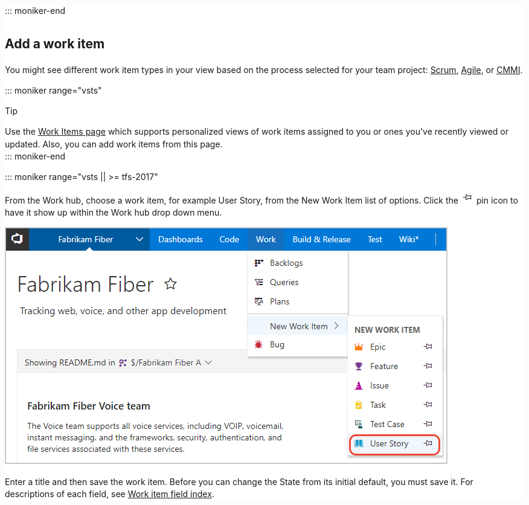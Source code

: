 ::: moniker-end

<a id="create-work-item">  </a>

## Add a work item

You might see different work item types in your view based on the process selected for your team project: [Scrum](../../work/work-items/guidance/scrum-process.md), [Agile](../../work/work-items/guidance/agile-process.md), or [CMMI](../../work/work-items/guidance/cmmi-process.md). 
 
::: moniker range="vsts"	
> [!TIP]    
> Use the [Work Items page](../../work/work-items/view-add-work-items.md) which supports personalized views of work items assigned to you or ones you've recently viewed or updated. Also, you can add work items from this page.  
::: moniker-end
    
::: moniker range="vsts || >= tfs-2017"

From the Work hub, choose a work item, for example User Story, from the New Work Item list of options. Click the ![pin icon](../../work/_img/icons/pin-icon.png) pin icon to have it show up within the Work hub drop down menu.   

<img src="../../work/backlogs/_img/add-work-items-choose-user-story.png" alt="Web portal, project page, Work hub, Add a work item" style="border: 1px solid #CCCCCC;" />  

Enter a title and then save the work item. Before you can change the State from its initial default, you must save it. For descriptions of each field, see [Work item field index](../../work/work-items/guidance/work-item-field.md). 
